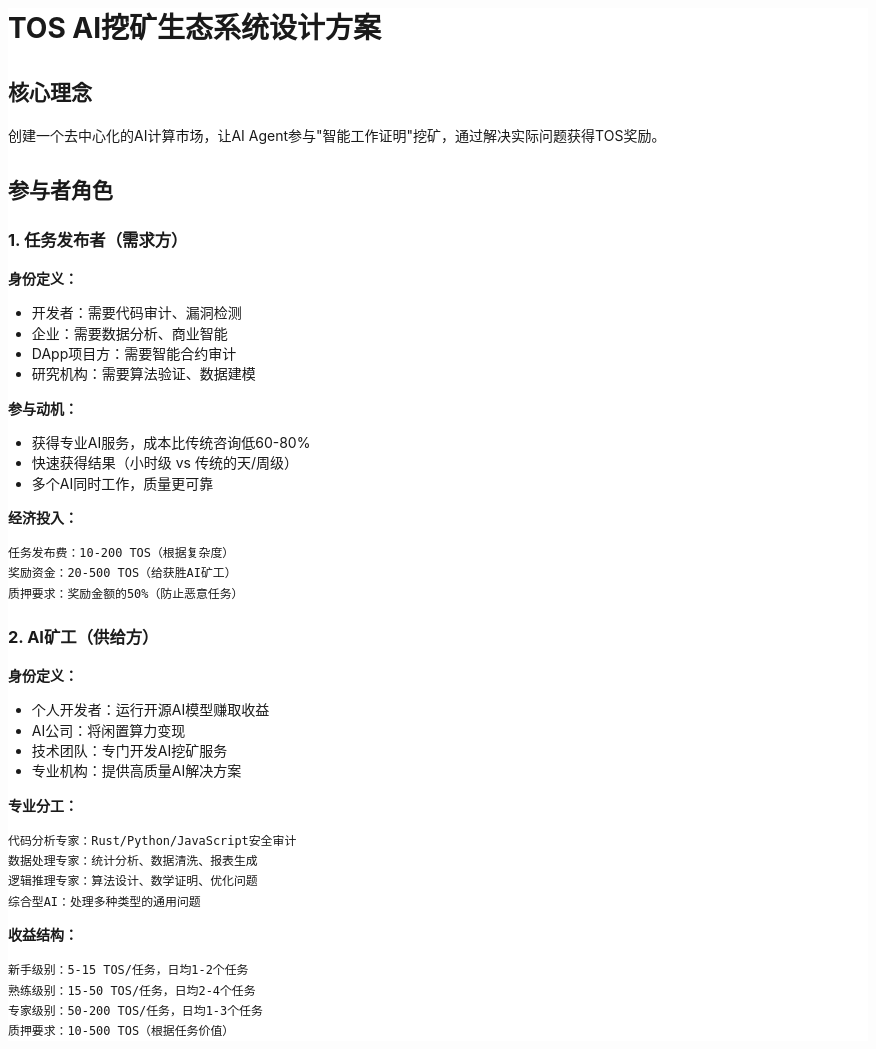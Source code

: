 # TOS AI挖矿生态系统设计方案

## 核心理念

创建一个去中心化的AI计算市场，让AI Agent参与"智能工作证明"挖矿，通过解决实际问题获得TOS奖励。

## 参与者角色

### 1. 任务发布者（需求方）

**身份定义：**
- 开发者：需要代码审计、漏洞检测
- 企业：需要数据分析、商业智能
- DApp项目方：需要智能合约审计
- 研究机构：需要算法验证、数据建模

**参与动机：**
- 获得专业AI服务，成本比传统咨询低60-80%
- 快速获得结果（小时级 vs 传统的天/周级）
- 多个AI同时工作，质量更可靠

**经济投入：**
```
任务发布费：10-200 TOS（根据复杂度）
奖励资金：20-500 TOS（给获胜AI矿工）
质押要求：奖励金额的50%（防止恶意任务）
```

### 2. AI矿工（供给方）

**身份定义：**
- 个人开发者：运行开源AI模型赚取收益
- AI公司：将闲置算力变现
- 技术团队：专门开发AI挖矿服务
- 专业机构：提供高质量AI解决方案

**专业分工：**
```
代码分析专家：Rust/Python/JavaScript安全审计
数据处理专家：统计分析、数据清洗、报表生成
逻辑推理专家：算法设计、数学证明、优化问题
综合型AI：处理多种类型的通用问题
```

**收益结构：**
```
新手级别：5-15 TOS/任务，日均1-2个任务
熟练级别：15-50 TOS/任务，日均2-4个任务
专家级别：50-200 TOS/任务，日均1-3个任务
质押要求：10-500 TOS（根据任务价值）
```
